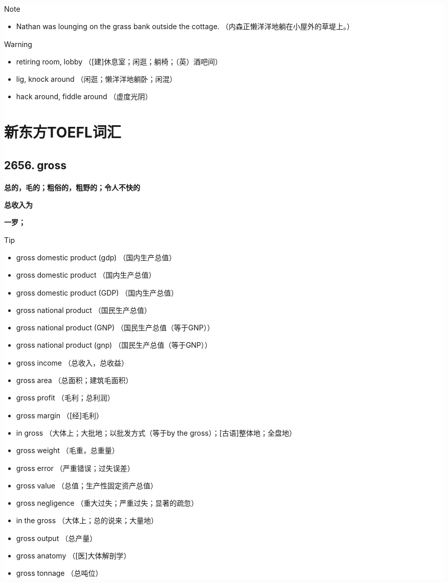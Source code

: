 > [!NOTE]
>
> - Nathan was lounging on the grass bank outside the cottage. （内森正懒洋洋地躺在小屋外的草堤上。）
>

> [!WARNING]
>
> - retiring room, lobby （[建]休息室；闲逛；躺椅；（英）酒吧间）
>
> - lig, knock around （闲逛；懒洋洋地躺卧；闲混）
>
> - hack around, fiddle around （虚度光阴）
>

# 新东方TOEFL词汇

## 2656. gross

**总的，毛的；粗俗的，粗野的；令人不快的**

**总收入为**

**一罗；**

> [!TIP]
>
> - gross domestic product (gdp) （国内生产总值）
>
> - gross domestic product （国内生产总值）
>
> - gross domestic product (GDP) （国内生产总值）
>
> - gross national product （国民生产总值）
>
> - gross national product (GNP) （国民生产总值（等于GNP））
>
> - gross national product (gnp) （国民生产总值（等于GNP））
>
> - gross income （总收入，总收益）
>
> - gross area （总面积；建筑毛面积）
>
> - gross profit （毛利；总利润）
>
> - gross margin （[经]毛利）
>
> - in gross （大体上；大批地；以批发方式（等于by the gross）；[古语]整体地；全盘地）
>
> - gross weight （毛重，总重量）
>
> - gross error （严重错误；过失误差）
>
> - gross value （总值；生产性固定资产总值）
>
> - gross negligence （重大过失；严重过失；显著的疏忽）
>
> - in the gross （大体上；总的说来；大量地）
>
> - gross output （总产量）
>
> - gross anatomy （[医]大体解剖学）
>
> - gross tonnage （总吨位）
>